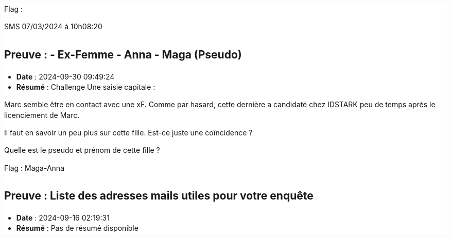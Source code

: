 Flag : 

SMS 07/03/2024 à 10h08:20

## Preuve : - Ex-Femme - Anna - Maga (Pseudo)
- **Date** : 2024-09-30 09:49:24
- **Résumé** : Challenge Une saisie capitale : 

Marc semble être en contact avec une xF. Comme par hasard, cette dernière a candidaté chez IDSTARK peu de temps après le licenciement de Marc.

Il faut en savoir un peu plus sur cette fille. Est-ce juste une coïncidence ?

Quelle est le pseudo et prénom de cette fille ?

Flag : Maga-Anna


## Preuve : Liste des adresses mails utiles pour votre enquête
- **Date** : 2024-09-16 02:19:31
- **Résumé** : Pas de résumé disponible

